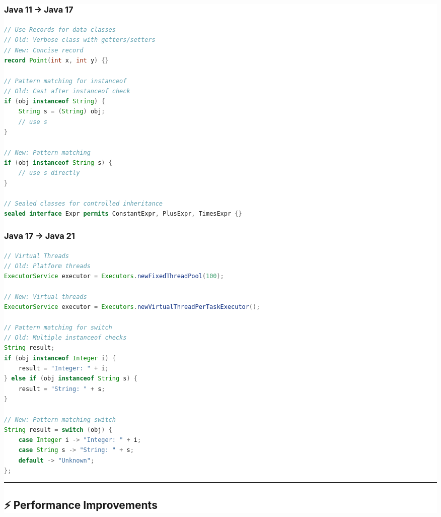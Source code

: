 ### **Java 11 → Java 17**
```java
// Use Records for data classes
// Old: Verbose class with getters/setters
// New: Concise record
record Point(int x, int y) {}

// Pattern matching for instanceof
// Old: Cast after instanceof check
if (obj instanceof String) {
    String s = (String) obj;
    // use s
}

// New: Pattern matching
if (obj instanceof String s) {
    // use s directly
}

// Sealed classes for controlled inheritance
sealed interface Expr permits ConstantExpr, PlusExpr, TimesExpr {}
```

### **Java 17 → Java 21**
```java
// Virtual Threads
// Old: Platform threads
ExecutorService executor = Executors.newFixedThreadPool(100);

// New: Virtual threads
ExecutorService executor = Executors.newVirtualThreadPerTaskExecutor();

// Pattern matching for switch
// Old: Multiple instanceof checks
String result;
if (obj instanceof Integer i) {
    result = "Integer: " + i;
} else if (obj instanceof String s) {
    result = "String: " + s;
}

// New: Pattern matching switch
String result = switch (obj) {
    case Integer i -> "Integer: " + i;
    case String s -> "String: " + s;
    default -> "Unknown";
};
```

---

## ⚡ **Performance Improvements**
